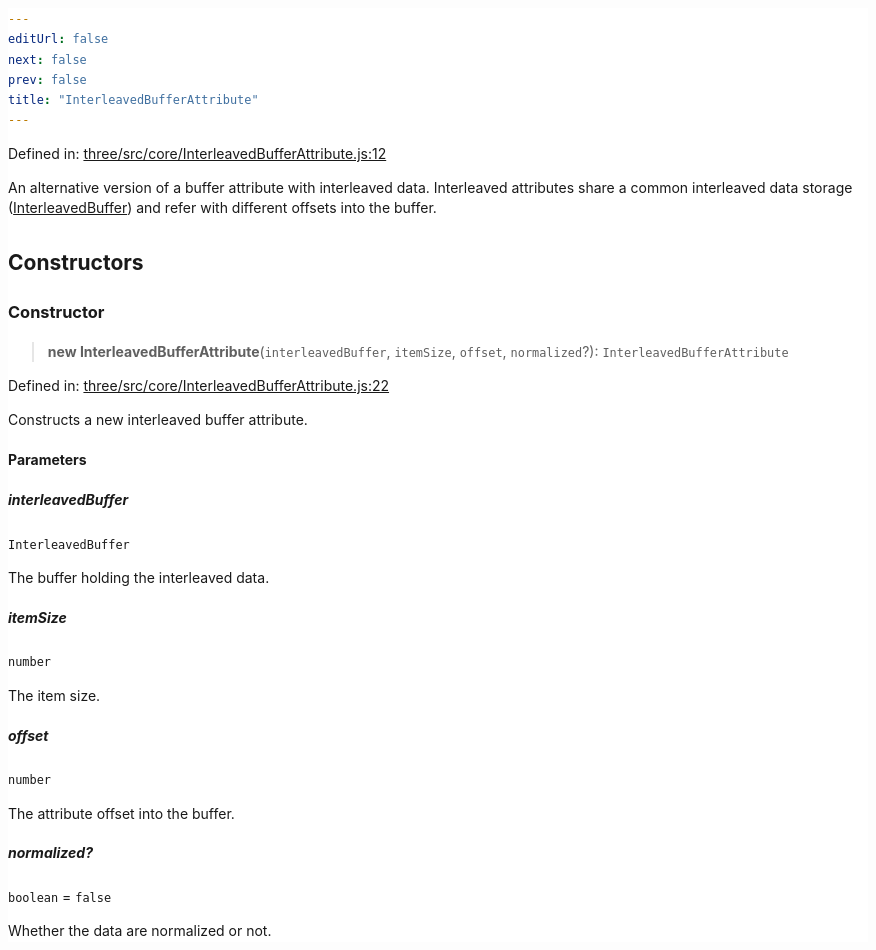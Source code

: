 ```yaml
---
editUrl: false
next: false
prev: false
title: "InterleavedBufferAttribute"
---
```


Defined in: [three/src/core/InterleavedBufferAttribute.js:12](https://github.com/DefinitelyMaybe/three-i18n/blob/fa57b79433d1c349ffb23a78727299c8d4190136/three/src/core/InterleavedBufferAttribute.js#L12)

An alternative version of a buffer attribute with interleaved data. Interleaved
attributes share a common interleaved data storage ([InterleavedBuffer](/reference/three/classes/interleavedbuffer/)) and refer with
different offsets into the buffer.

## Constructors

### Constructor

> **new InterleavedBufferAttribute**(`interleavedBuffer`, `itemSize`, `offset`, `normalized`?): `InterleavedBufferAttribute`

Defined in: [three/src/core/InterleavedBufferAttribute.js:22](https://github.com/DefinitelyMaybe/three-i18n/blob/fa57b79433d1c349ffb23a78727299c8d4190136/three/src/core/InterleavedBufferAttribute.js#L22)

Constructs a new interleaved buffer attribute.

#### Parameters

##### interleavedBuffer

`InterleavedBuffer`

The buffer holding the interleaved data.

##### itemSize

`number`

The item size.

##### offset

`number`

The attribute offset into the buffer.

##### normalized?

`boolean` = `false`

Whether the data are normalized or not.

